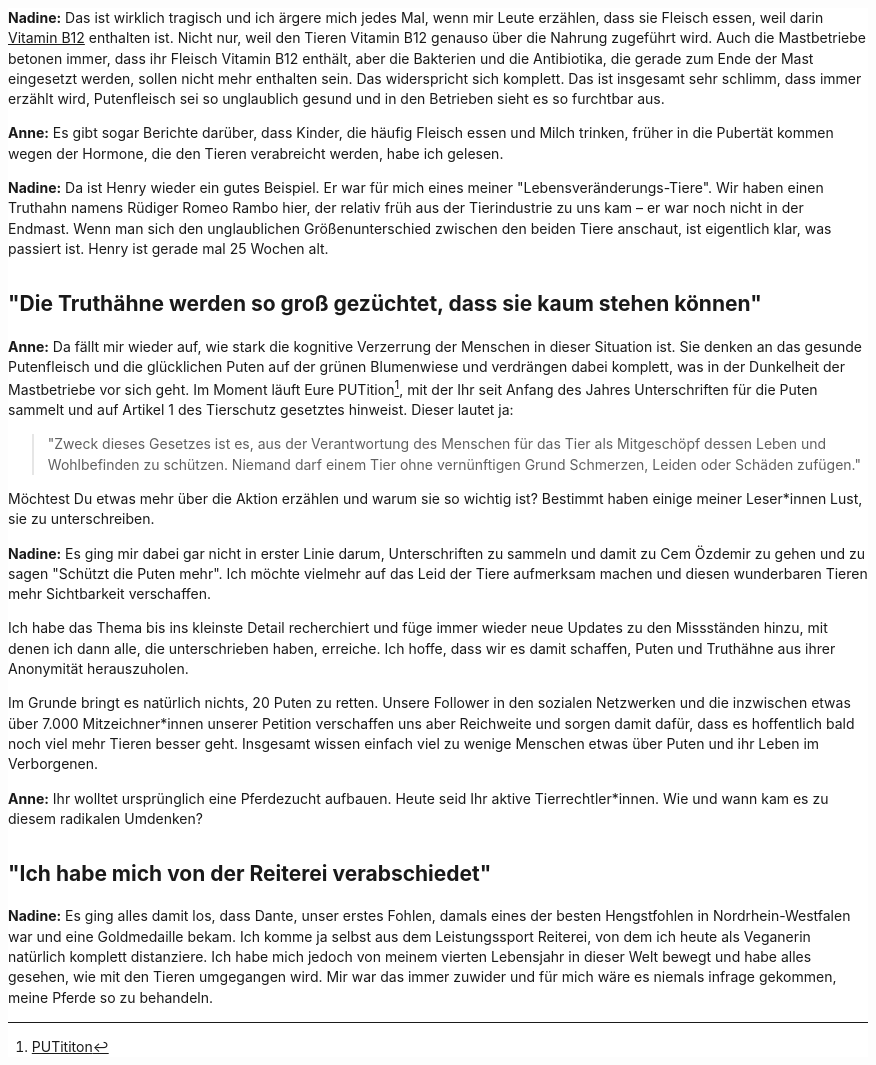 **Nadine:** Das ist wirklich tragisch und ich ärgere mich jedes Mal, wenn mir Leute erzählen, dass sie Fleisch essen, weil darin [Vitamin B12](/2014/08/vitamin-b12-mythos-und-wahrheit/) enthalten ist. Nicht nur, weil den Tieren Vitamin B12 genauso über die Nahrung zugeführt wird. Auch die Mastbetriebe betonen immer, dass ihr Fleisch Vitamin B12 enthält, aber die Bakterien und die Antibiotika, die gerade zum Ende der Mast eingesetzt werden, sollen nicht mehr enthalten sein. Das widerspricht sich komplett. Das ist insgesamt sehr schlimm, dass immer erzählt wird, Putenfleisch sei so unglaublich gesund und in den Betrieben sieht es so furchtbar aus.

**Anne:** Es gibt sogar Berichte darüber, dass Kinder, die häufig Fleisch essen und Milch trinken, früher in die Pubertät kommen wegen der Hormone, die den Tieren verabreicht werden, habe ich gelesen.

**Nadine:** Da ist Henry wieder ein gutes Beispiel. Er war für mich eines meiner "Lebensveränderungs-Tiere". Wir haben einen Truthahn namens Rüdiger Romeo Rambo hier, der relativ früh aus der Tierindustrie zu uns kam – er war noch nicht in der Endmast. Wenn man sich den unglaublichen Größenunterschied zwischen den beiden Tiere anschaut, ist eigentlich klar, was passiert ist. Henry ist gerade mal 25 Wochen alt.

## "Die Truthähne werden so groß gezüchtet, dass sie kaum stehen können"

**Anne:** Da fällt mir wieder auf, wie stark die kognitive Verzerrung der Menschen in dieser Situation ist. Sie denken an das gesunde Putenfleisch und die glücklichen Puten auf der grünen Blumenwiese und verdrängen dabei komplett, was in der Dunkelheit der Mastbetriebe vor sich geht. Im Moment läuft Eure PUTition[^2], mit der Ihr seit Anfang des Jahres Unterschriften für die Puten sammelt und auf Artikel 1 des Tierschutz gesetztes hinweist. Dieser lautet ja:

> "Zweck dieses Gesetzes ist es, aus der Verantwortung des Menschen für das Tier als Mitgeschöpf dessen Leben und Wohlbefinden zu schützen. Niemand darf einem Tier ohne vernünftigen Grund Schmerzen, Leiden oder Schäden zufügen."

Möchtest Du etwas mehr über die Aktion erzählen und warum sie so wichtig ist? Bestimmt haben einige meiner Leser\*innen Lust, sie zu unterschreiben.

**Nadine:** Es ging mir dabei gar nicht in erster Linie darum, Unterschriften zu sammeln und damit zu Cem Özdemir zu gehen und zu sagen "Schützt die Puten mehr". Ich möchte vielmehr auf das Leid der Tiere aufmerksam machen und diesen wunderbaren Tieren mehr Sichtbarkeit verschaffen.

Ich habe das Thema bis ins kleinste Detail recherchiert und füge immer wieder neue Updates zu den Missständen hinzu, mit denen ich dann alle, die unterschrieben haben, erreiche. Ich hoffe, dass wir es damit schaffen, Puten und Truthähne aus ihrer Anonymität herauszuholen.

Im Grunde bringt es natürlich nichts, 20 Puten zu retten. Unsere Follower in den sozialen Netzwerken und die inzwischen etwas über 7.000 Mitzeichner\*innen unserer Petition verschaffen uns aber Reichweite und sorgen damit dafür, dass es hoffentlich bald noch viel mehr Tieren besser geht. Insgesamt wissen einfach viel zu wenige Menschen etwas über Puten und ihr Leben im Verborgenen.

**Anne:** Ihr wolltet ursprünglich eine Pferdezucht aufbauen. Heute seid Ihr aktive Tierrechtler\*innen. Wie und wann kam es zu diesem radikalen Umdenken?

## "Ich habe mich von der Reiterei verabschiedet"

**Nadine:** Es ging alles damit los, dass Dante, unser erstes Fohlen, damals eines der besten Hengstfohlen in Nordrhein-Westfalen war und eine Goldmedaille bekam. Ich komme ja selbst aus dem Leistungssport Reiterei, von dem ich heute als Veganerin natürlich komplett distanziere. Ich habe mich jedoch von meinem vierten Lebensjahr in dieser Welt bewegt und habe alles gesehen, wie mit den Tieren umgegangen wird. Mir war das immer zuwider und für mich wäre es niemals infrage gekommen, meine Pferde so zu behandeln.


[^1]: [Federherz e. V.](https://www.federherzev.de/)
[^2]: [PUTititon](https://l.instagram.com/?u=https%3A%2F%2Fchng.it%2F9RPFdfsqSB&e=AT3XFuMK6N_sxr-VebtKMqxzkP9QLy3OX1w2IoWaEYmxcX7ywnjD-2ZiGIrqu2j4YOeeV7K0icw1cZa2HgeJRuxdz3CHMam3pm3lf3NqfkgQY5Zbu6M8)
[^3]: [Rettet das Huhn](https://www.rettet-das-huhn.de/)
[^4]: [The Gentle Barn](https://www.gentlebarn.org/)
[^5]: [ARD Mediathek – "Die verborgene Welt der Turboputen"](https://www.ardmediathek.de/video/ard-wissen/die-verborgene-welt-der-turboputen/das-erste/Y3JpZDovL2Rhc2Vyc3RlLmRlL2FyZC13aXNzZW4vMjAyMy0wNC0xN18yMi01MC1NRVNa)
[^6]: [Federherz e. V. Tierpate werden](https://www.federherzev.de/about-1-1)
[^7]: [An Federherz e. V. spenden](https://www.federherzev.de/leere-seite)
[^8]: [Geflügelkörnermix mit Mohn, Bierhefe, Hanfsamen, Karotten und Oregano-Öl](https://xn--stadtmhle-waldenbuch-uec.de/shop/futtermittel/huehnerfutter/koernerfutter/stawa-gefluegelkoernermix-fuer-wachteln-zwergwachteln-huehnerfutter-fuer-ziergefluegel-gvo-frei-zwerghuhnfutter/)